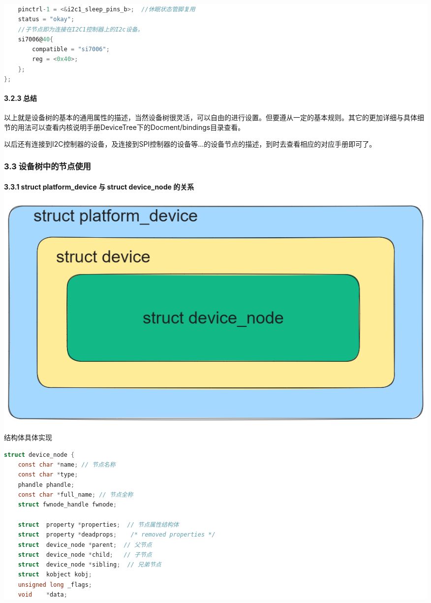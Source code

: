 ```c
    pinctrl-1 = <&i2c1_sleep_pins_b>;  //休眠状态管脚复用  
    status = "okay";
    //子节点即为连接在I2C1控制器上的I2c设备。
    si7006@40{
        compatible = "si7006";
        reg = <0x40>;
    };
};
```

#### 3.2.3 总结

以上就是设备树的基本的通用属性的描述，当然设备树很灵活，可以自由的进行设置。但要遵从一定的基本规则。其它的更加详细与具体细节的用法可以查看内核说明手册DeviceTree下的Docment/bindings目录查看。

以后还有连接到I2C控制器的设备，及连接到SPI控制器的设备等...的设备节点的描述，到时去查看相应的对应手册即可了。



### 3.3 设备树中的节点使用

#### 3.3.1 struct platform_device 与 struct device_node 的关系

![alt text](./Linux_driver.assets/devicetree5.png)

结构体具体实现

```c
struct device_node {
	const char *name; // 节点名称
	const char *type; 
	phandle phandle;
	const char *full_name; // 节点全称
	struct fwnode_handle fwnode;

	struct	property *properties;  // 节点属性结构体
	struct	property *deadprops;	/* removed properties */
	struct	device_node *parent;  // 父节点
	struct	device_node *child;   // 子节点
	struct	device_node *sibling;  // 兄弟节点
	struct	kobject kobj;
	unsigned long _flags;
	void	*data;
```